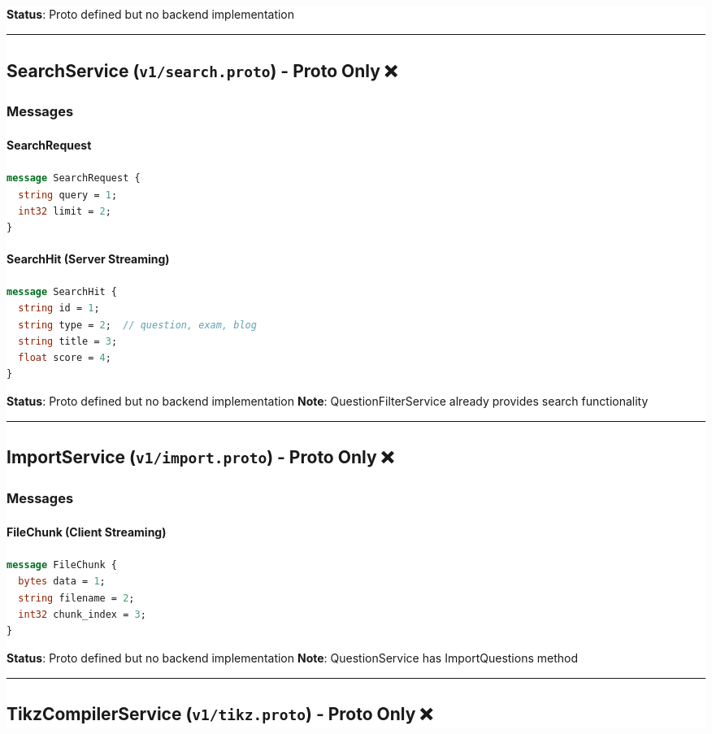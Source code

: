 **Status**: Proto defined but no backend implementation

---

## SearchService (`v1/search.proto`) - Proto Only ❌

### Messages

#### SearchRequest

```protobuf
message SearchRequest {
  string query = 1;
  int32 limit = 2;
}
```

#### SearchHit (Server Streaming)

```protobuf
message SearchHit {
  string id = 1;
  string type = 2;  // question, exam, blog
  string title = 3;
  float score = 4;
}
```

**Status**: Proto defined but no backend implementation
**Note**: QuestionFilterService already provides search functionality

---

## ImportService (`v1/import.proto`) - Proto Only ❌

### Messages

#### FileChunk (Client Streaming)

```protobuf
message FileChunk {
  bytes data = 1;
  string filename = 2;
  int32 chunk_index = 3;
}
```

**Status**: Proto defined but no backend implementation
**Note**: QuestionService has ImportQuestions method

---

## TikzCompilerService (`v1/tikz.proto`) - Proto Only ❌
